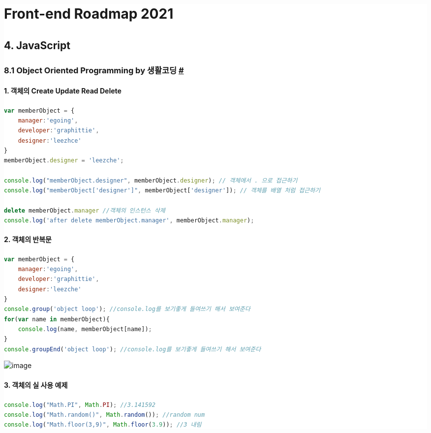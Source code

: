 # Front-end Roadmap 2021

## 4. JavaScript

### 8.1 Object Oriented Programming by 생활코딩 [#](https://opentutorials.org/module/4047)



#### 1. 객체의 Create Update Read Delete

```js
var memberObject = {
    manager:'egoing',
    developer:'graphittie', 
    designer:'leezhce'
}
memberObject.designer = 'leezche';

console.log("memberObject.designer", memberObject.designer); // 객체에서 . 으로 접근하기
console.log("memberObject['designer']", memberObject['designer']); // 객체를 배열 처럼 접근하기

delete memberObject.manager //객체의 인스턴스 삭제
console.log('after delete memberObject.manager', memberObject.manager);
```



#### 2. 객체의 반복문

```js
var memberObject = {
    manager:'egoing',
    developer:'graphittie', 
    designer:'leezche'
}
console.group('object loop'); //console.log를 보기좋게 들여쓰기 해서 보여준다
for(var name in memberObject){
    console.log(name, memberObject[name]);
}
console.groupEnd('object loop'); //console.log를 보기좋게 들여쓰기 해서 보여준다
```

![image](https://user-images.githubusercontent.com/24728385/105988475-04d76600-60e3-11eb-856f-086480000b3a.png)



#### 3. 객체의 실 사용 예제

```js
console.log("Math.PI", Math.PI); //3.141592
console.log("Math.random()", Math.random()); //random num
console.log("Math.floor(3,9)", Math.floor(3.9)); //3 내림
```
